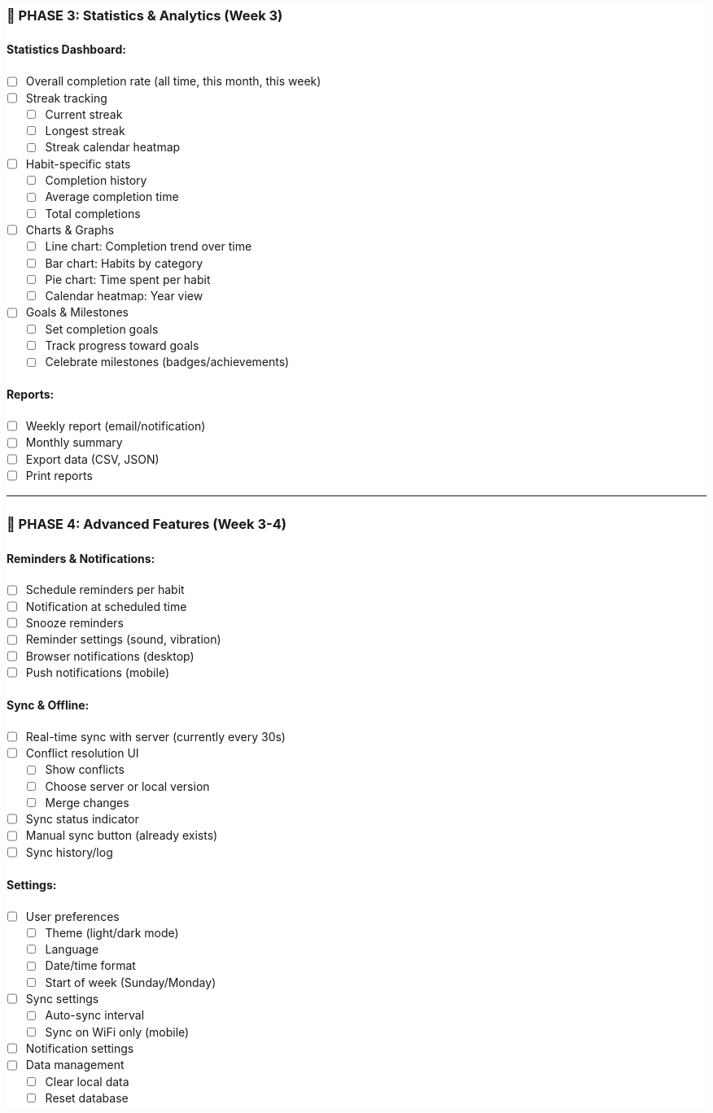 ### **🎯 PHASE 3: Statistics & Analytics (Week 3)**

#### **Statistics Dashboard:**
- [ ] Overall completion rate (all time, this month, this week)
- [ ] Streak tracking
  - [ ] Current streak
  - [ ] Longest streak
  - [ ] Streak calendar heatmap
- [ ] Habit-specific stats
  - [ ] Completion history
  - [ ] Average completion time
  - [ ] Total completions
- [ ] Charts & Graphs
  - [ ] Line chart: Completion trend over time
  - [ ] Bar chart: Habits by category
  - [ ] Pie chart: Time spent per habit
  - [ ] Calendar heatmap: Year view
- [ ] Goals & Milestones
  - [ ] Set completion goals
  - [ ] Track progress toward goals
  - [ ] Celebrate milestones (badges/achievements)

#### **Reports:**
- [ ] Weekly report (email/notification)
- [ ] Monthly summary
- [ ] Export data (CSV, JSON)
- [ ] Print reports

---

### **🎯 PHASE 4: Advanced Features (Week 3-4)**

#### **Reminders & Notifications:**
- [ ] Schedule reminders per habit
- [ ] Notification at scheduled time
- [ ] Snooze reminders
- [ ] Reminder settings (sound, vibration)
- [ ] Browser notifications (desktop)
- [ ] Push notifications (mobile)

#### **Sync & Offline:**
- [ ] Real-time sync with server (currently every 30s)
- [ ] Conflict resolution UI
  - [ ] Show conflicts
  - [ ] Choose server or local version
  - [ ] Merge changes
- [ ] Sync status indicator
- [ ] Manual sync button (already exists)
- [ ] Sync history/log

#### **Settings:**
- [ ] User preferences
  - [ ] Theme (light/dark mode)
  - [ ] Language
  - [ ] Date/time format
  - [ ] Start of week (Sunday/Monday)
- [ ] Sync settings
  - [ ] Auto-sync interval
  - [ ] Sync on WiFi only (mobile)
- [ ] Notification settings
- [ ] Data management
  - [ ] Clear local data
  - [ ] Reset database